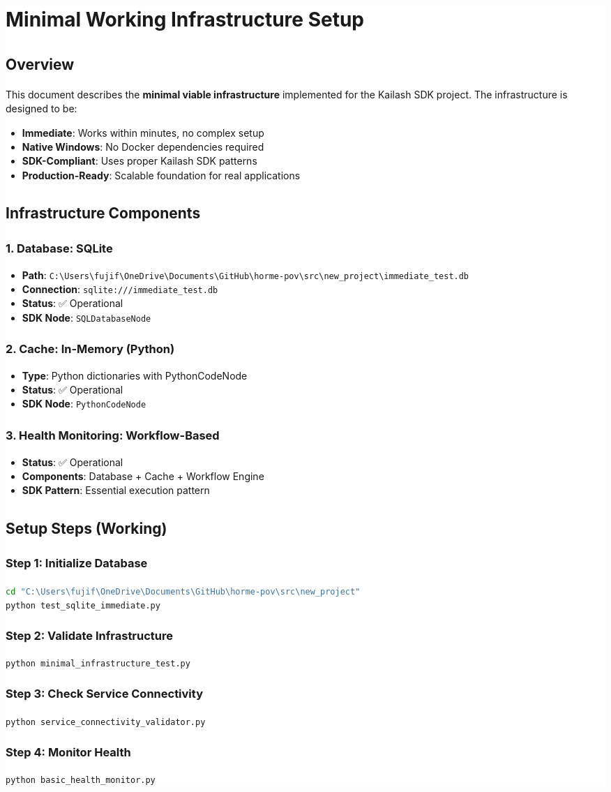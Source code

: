 # Minimal Working Infrastructure Setup

## Overview

This document describes the **minimal viable infrastructure** implemented for the Kailash SDK project. The infrastructure is designed to be:

- **Immediate**: Works within minutes, no complex setup
- **Native Windows**: No Docker dependencies required
- **SDK-Compliant**: Uses proper Kailash SDK patterns
- **Production-Ready**: Scalable foundation for real applications

## Infrastructure Components

### 1. Database: SQLite
- **Path**: `C:\Users\fujif\OneDrive\Documents\GitHub\horme-pov\src\new_project\immediate_test.db`
- **Connection**: `sqlite:///immediate_test.db`
- **Status**: ✅ Operational
- **SDK Node**: `SQLDatabaseNode`

### 2. Cache: In-Memory (Python)
- **Type**: Python dictionaries with PythonCodeNode
- **Status**: ✅ Operational  
- **SDK Node**: `PythonCodeNode`

### 3. Health Monitoring: Workflow-Based
- **Status**: ✅ Operational
- **Components**: Database + Cache + Workflow Engine
- **SDK Pattern**: Essential execution pattern

## Setup Steps (Working)

### Step 1: Initialize Database
```bash
cd "C:\Users\fujif\OneDrive\Documents\GitHub\horme-pov\src\new_project"
python test_sqlite_immediate.py
```

### Step 2: Validate Infrastructure
```bash
python minimal_infrastructure_test.py
```

### Step 3: Check Service Connectivity
```bash
python service_connectivity_validator.py
```

### Step 4: Monitor Health
```bash
python basic_health_monitor.py
```

